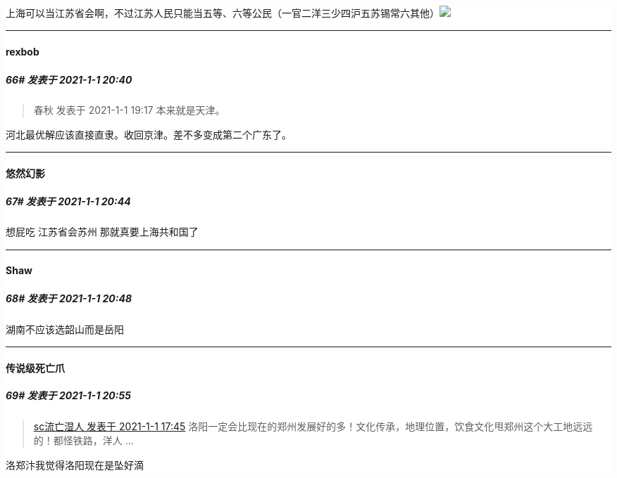 

上海可以当江苏省会啊，不过江苏人民只能当五等、六等公民（一官二洋三少四沪五苏锡常六其他）<img src="https://static.saraba1st.com/image/smiley/face2017/066.png" referrerpolicy="no-referrer">







*****

####  rexbob  
##### 66#       发表于 2021-1-1 20:40



<blockquote>春秋 发表于 2021-1-1 19:17
本来就是天津。</blockquote>
河北最优解应该直接直隶。收回京津。差不多变成第二个广东了。







*****

####  悠然幻影  
##### 67#       发表于 2021-1-1 20:44




想屁吃 江苏省会苏州 那就真要上海共和国了







*****

####  Shaw  
##### 68#       发表于 2021-1-1 20:48




湖南不应该选韶山而是岳阳







*****

####  传说级死亡爪  
##### 69#       发表于 2021-1-1 20:55



<blockquote><a href="httphttps://bbs.saraba1st.com/2b/forum.php?mod=redirect&amp;goto=findpost&amp;pid=49910280&amp;ptid=1980709" target="_blank">sc流亡湿人 发表于 2021-1-1 17:45</a>
洛阳一定会比现在的郑州发展好的多！文化传承，地理位置，饮食文化甩郑州这个大工地远远的！都怪铁路，洋人 ...</blockquote>
洛郑汴我觉得洛阳现在是坠好滴
